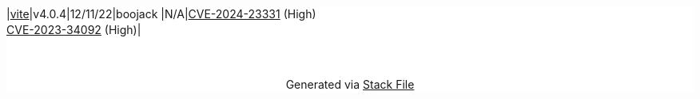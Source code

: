 |[vite](https://www.npmjs.com/vite)|v4.0.4|12/11/22|boojack |N/A|[CVE-2024-23331](https://github.com/advisories/GHSA-c24v-8rfc-w8vw) (High)<br/>[CVE-2023-34092](https://github.com/advisories/GHSA-353f-5xf4-qw67) (High)|

<br/>
<div align='center'>

Generated via [Stack File](https://github.com/marketplace/stack-file)
